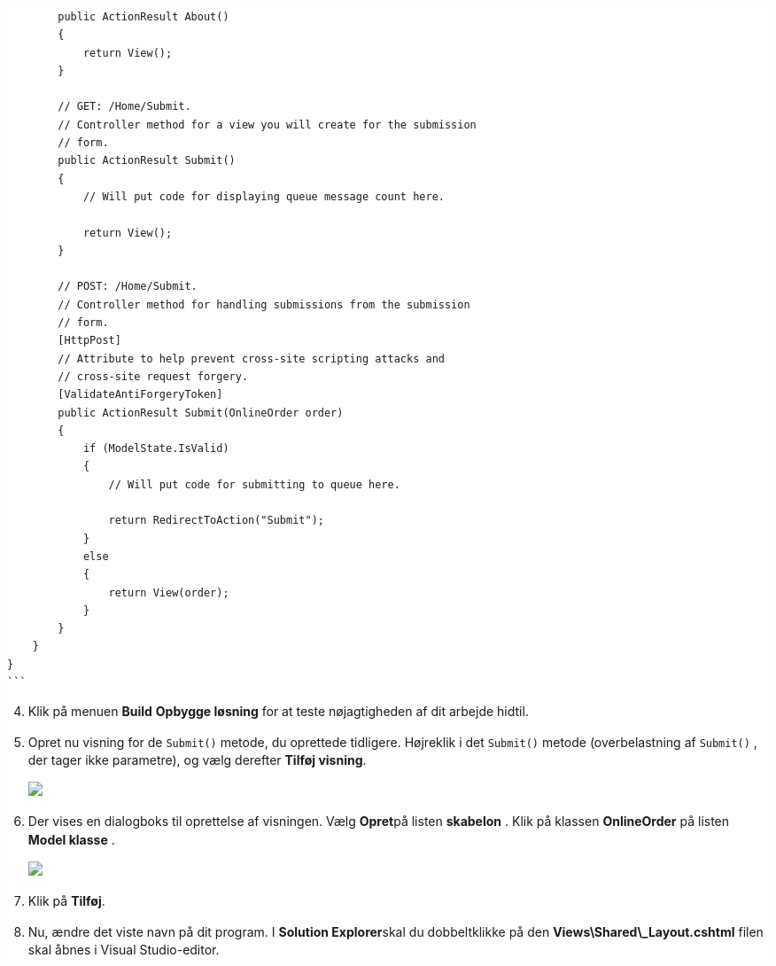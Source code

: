             public ActionResult About()
            {
                return View();
            }
    
            // GET: /Home/Submit.
            // Controller method for a view you will create for the submission
            // form.
            public ActionResult Submit()
            {
                // Will put code for displaying queue message count here.
    
                return View();
            }
    
            // POST: /Home/Submit.
            // Controller method for handling submissions from the submission
            // form.
            [HttpPost]
            // Attribute to help prevent cross-site scripting attacks and
            // cross-site request forgery.  
            [ValidateAntiForgeryToken]
            public ActionResult Submit(OnlineOrder order)
            {
                if (ModelState.IsValid)
                {
                    // Will put code for submitting to queue here.
    
                    return RedirectToAction("Submit");
                }
                else
                {
                    return View(order);
                }
            }
        }
    }
    ```

4.  Klik på menuen **Build** **Opbygge løsning** for at teste nøjagtigheden af dit arbejde hidtil.

5.  Opret nu visning for de `Submit()` metode, du oprettede tidligere. Højreklik i det `Submit()` metode (overbelastning af `Submit()` , der tager ikke parametre), og vælg derefter **Tilføj visning**.

    ![][14]

6.  Der vises en dialogboks til oprettelse af visningen. Vælg **Opret**på listen **skabelon** . Klik på klassen **OnlineOrder** på listen **Model klasse** .

    ![][15]

7.  Klik på **Tilføj**.

8.  Nu, ændre det viste navn på dit program. I **Solution Explorer**skal du dobbeltklikke på den **Views\Shared\\_Layout.cshtml** filen skal åbnes i Visual Studio-editor.


  [0]: ./media/service-bus-dotnet-multi-tier-app-using-service-bus-queues/getting-started-multi-tier-01.png
  [1]: ./media/service-bus-dotnet-multi-tier-app-using-service-bus-queues/getting-started-multi-tier-100.png
  [2]: ./media/service-bus-dotnet-multi-tier-app-using-service-bus-queues/getting-started-multi-tier-101.png
  [Få værktøjer og SDK]: http://go.microsoft.com/fwlink/?LinkId=271920
  [GetSetting]: https://msdn.microsoft.com/library/azure/microsoft.windowsazure.cloudconfigurationmanager.getsetting.aspx
  [Microsoft.WindowsAzure.Configuration.CloudConfigurationManager]: https://msdn.microsoft.com/library/azure/microsoft.windowsazure.cloudconfigurationmanager.aspx
  [NamespaceMananger]: https://msdn.microsoft.com/library/azure/microsoft.servicebus.namespacemanager.aspx
  [QueueClient]: https://msdn.microsoft.com/library/azure/microsoft.servicebus.messaging.queueclient.aspx
  [TopicClient]: https://msdn.microsoft.com/library/azure/microsoft.servicebus.messaging.topicclient.aspx
  [EventHubClient]: https://msdn.microsoft.com/library/azure/microsoft.servicebus.messaging.eventhubclient.aspx
  [9]: ./media/service-bus-dotnet-multi-tier-app-using-service-bus-queues/getting-started-multi-tier-10.png
  [10]: ./media/service-bus-dotnet-multi-tier-app-using-service-bus-queues/getting-started-multi-tier-11.png
  [11]: ./media/service-bus-dotnet-multi-tier-app-using-service-bus-queues/getting-started-multi-tier-02.png
  [12]: ./media/service-bus-dotnet-multi-tier-app-using-service-bus-queues/getting-started-multi-tier-12.png
  [13]: ./media/service-bus-dotnet-multi-tier-app-using-service-bus-queues/getting-started-multi-tier-13.png
  [14]: ./media/service-bus-dotnet-multi-tier-app-using-service-bus-queues/getting-started-multi-tier-33.png
  [15]: ./media/service-bus-dotnet-multi-tier-app-using-service-bus-queues/getting-started-multi-tier-34.png
  [16]: ./media/service-bus-dotnet-multi-tier-app-using-service-bus-queues/getting-started-multi-tier-14.png
  [17]: ./media/service-bus-dotnet-multi-tier-app-using-service-bus-queues/getting-started-multi-tier-36.png
  [18]: ./media/service-bus-dotnet-multi-tier-app-using-service-bus-queues/getting-started-multi-tier-37.png
  [19]: ./media/service-bus-dotnet-multi-tier-app-using-service-bus-queues/getting-started-multi-tier-38.png
  [20]: ./media/service-bus-dotnet-multi-tier-app-using-service-bus-queues/getting-started-multi-tier-39.png
  [23]: ./media/service-bus-dotnet-multi-tier-app-using-service-bus-queues/SBWorkerRole1.png
  [25]: ./media/service-bus-dotnet-multi-tier-app-using-service-bus-queues/SBWorkerRoleProperties.png
  [26]: ./media/service-bus-dotnet-multi-tier-app-using-service-bus-queues/SBNewWorkerRole.png
  [28]: ./media/service-bus-dotnet-multi-tier-app-using-service-bus-queues/getting-started-multi-tier-40.png
  [sbmsdn]: http://msdn.microsoft.com/library/azure/ee732537.aspx  
  [sbwacom]: /documentation/services/service-bus/  
  [sbwacomqhowto]: service-bus-dotnet-get-started-with-queues.md  
  [mutitierstorage]: https://code.msdn.microsoft.com/Windows-Azure-Multi-Tier-eadceb36